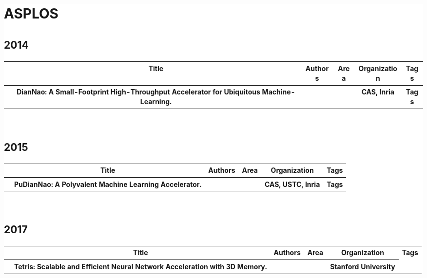 # ASPLOS
## 2014
<table>
  <tr>
    <th text-align="center">
    <th text-align="center">Title
    <th text-align="center">Authors
    <th text-align="center">Area
    <th text-align="center">Organization
    <th text-align="center">Tags
  </tr>
  <tr>
    <th text-align="center">  
    <th text-align="left">DianNao: A Small-Footprint High-Throughput Accelerator for Ubiquitous Machine-Learning.
    <th text-align="left">   
    <th text-align="center">     
    <th text-align="left">CAS, Inria
    <th text-align="center">Tags
  </tr>
</table>
<br>

## 2015
<table>
  <tr>
    <th text-align="center">
    <th text-align="center">Title
    <th text-align="center">Authors
    <th text-align="center">Area
    <th text-align="center">Organization
    <th text-align="center">Tags
  </tr>
  <tr>
    <th text-align="center">  
    <th text-align="left">PuDianNao: A Polyvalent Machine Learning Accelerator.
    <th text-align="left">   
    <th text-align="center">     
    <th text-align="left">CAS, USTC, Inria
    <th text-align="center">Tags
  </tr>
</table>
<br>

## 2017
<table>
  <tr>
    <th text-align="center">
    <th text-align="center">Title
    <th text-align="center">Authors
    <th text-align="center">Area
    <th text-align="center">Organization
    <th text-align="center">Tags
  </tr>
  <tr>
    <th text-align="center">  
    <th text-align="left">Tetris: Scalable and Efficient Neural Network Acceleration with 3D Memory.
    <th text-align="left">   
    <th text-align="center">     
    <th text-align="left">Stanford University